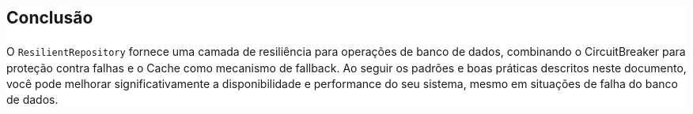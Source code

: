 ## Conclusão

O `ResilientRepository` fornece uma camada de resiliência para operações de banco de dados, combinando o CircuitBreaker para proteção contra falhas e o Cache como mecanismo de fallback. Ao seguir os padrões e boas práticas descritos neste documento, você pode melhorar significativamente a disponibilidade e performance do seu sistema, mesmo em situações de falha do banco de dados.
